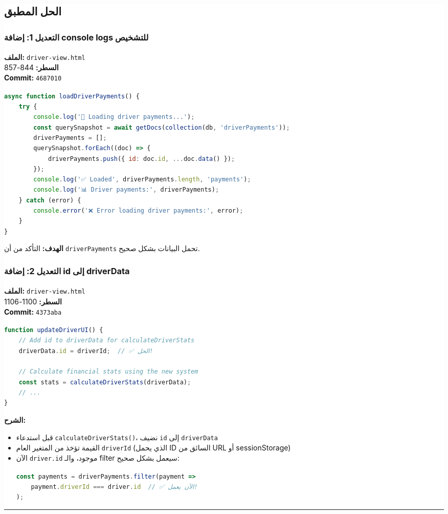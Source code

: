 
## الحل المطبق

### التعديل 1: إضافة console logs للتشخيص

**الملف:** `driver-view.html`  
**السطر:** 844-857  
**Commit:** `4687010`

```javascript
async function loadDriverPayments() {
    try {
        console.log('🔄 Loading driver payments...');
        const querySnapshot = await getDocs(collection(db, 'driverPayments'));
        driverPayments = [];
        querySnapshot.forEach((doc) => {
            driverPayments.push({ id: doc.id, ...doc.data() });
        });
        console.log('✅ Loaded', driverPayments.length, 'payments');
        console.log('📊 Driver payments:', driverPayments);
    } catch (error) {
        console.error('❌ Error loading driver payments:', error);
    }
}
```

**الهدف:** التأكد من أن `driverPayments` تحمل البيانات بشكل صحيح.

### التعديل 2: إضافة id إلى driverData

**الملف:** `driver-view.html`  
**السطر:** 1100-1106  
**Commit:** `4373aba`

```javascript
function updateDriverUI() {
    // Add id to driverData for calculateDriverStats
    driverData.id = driverId;  // ✅ الحل!
    
    // Calculate financial stats using the new system
    const stats = calculateDriverStats(driverData);
    // ...
}
```

**الشرح:**
- قبل استدعاء `calculateDriverStats()`، نضيف `id` إلى `driverData`
- القيمة تؤخذ من المتغير العام `driverId` (الذي يحمل ID السائق من URL أو sessionStorage)
- الآن `driver.id` موجود، والـ filter سيعمل بشكل صحيح:
  ```javascript
  const payments = driverPayments.filter(payment => 
      payment.driverId === driver.id  // ✅ الآن يعمل!
  );
  ```

---